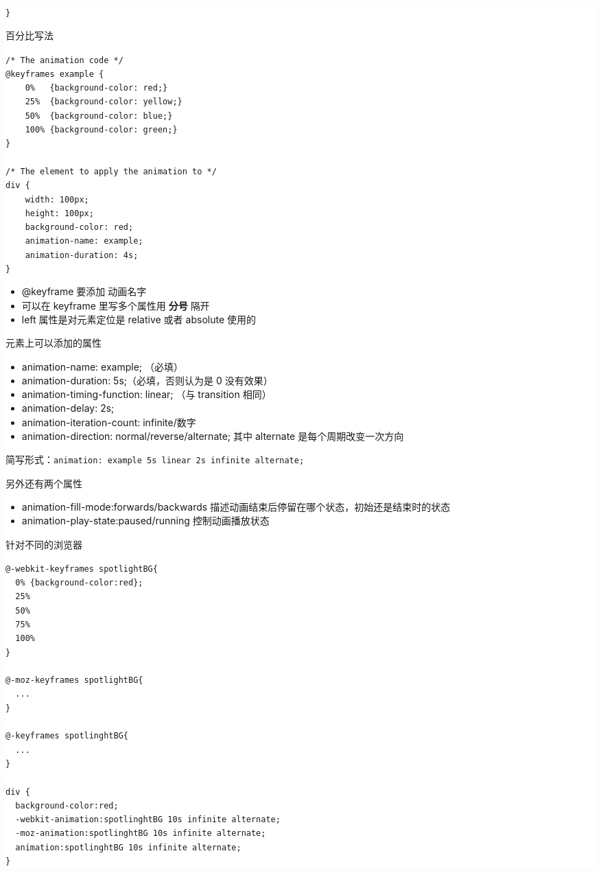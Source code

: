 ```
}
```
百分比写法

```
/* The animation code */
@keyframes example {
    0%   {background-color: red;}
    25%  {background-color: yellow;}
    50%  {background-color: blue;}
    100% {background-color: green;}
}

/* The element to apply the animation to */
div {
    width: 100px;
    height: 100px;
    background-color: red;
    animation-name: example;
    animation-duration: 4s;
}
```
- @keyframe 要添加 动画名字
- 可以在 keyframe 里写多个属性用 **分号** 隔开
- left 属性是对元素定位是 relative 或者 absolute 使用的

元素上可以添加的属性

- animation-name: example; （必填）
- animation-duration: 5s;（必填，否则认为是 0 没有效果）
- animation-timing-function: linear; （与 transition 相同）
- animation-delay: 2s;
- animation-iteration-count: infinite/数字
- animation-direction: normal/reverse/alternate; 其中 alternate 是每个周期改变一次方向

简写形式：`animation: example 5s linear 2s infinite alternate;`

另外还有两个属性

- animation-fill-mode:forwards/backwards 描述动画结束后停留在哪个状态，初始还是结束时的状态
- animation-play-state:paused/running 控制动画播放状态

针对不同的浏览器
```
@-webkit-keyframes spotlightBG{
  0% {background-color:red};
  25%
  50%
  75%
  100%
}

@-moz-keyframes spotlightBG{
  ...
}

@-keyframes spotlinghtBG{
  ...
}

div {
  background-color:red;
  -webkit-animation:spotlinghtBG 10s infinite alternate;
  -moz-animation:spotlinghtBG 10s infinite alternate;
  animation:spotlinghtBG 10s infinite alternate;
}
```